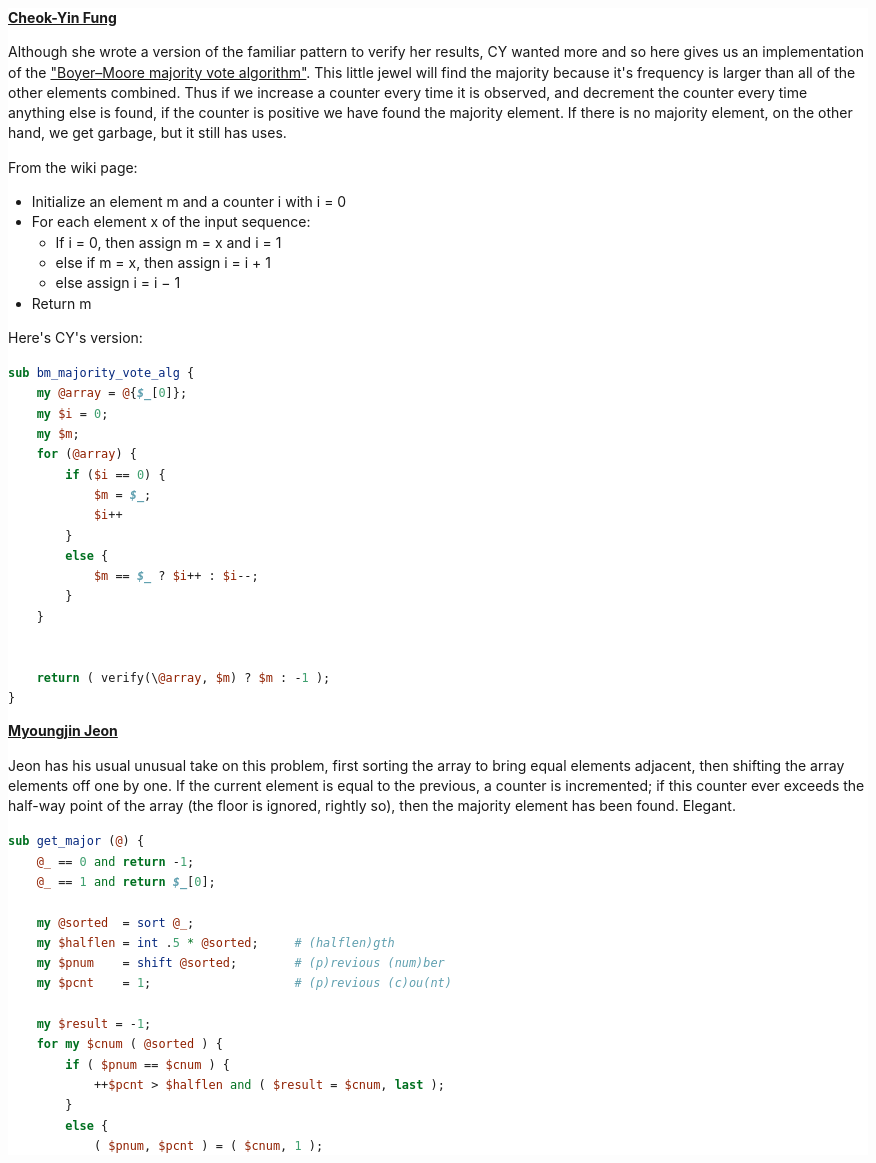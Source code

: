 
[**Cheok-Yin Fung**](https://github.com/manwar/perlweeklychallenge-club/blob/master/challenge-074/cheok-yin-fung/perl/ch-1.pl)

Although she wrote a version of the familiar pattern to verify her results, CY wanted more and so here gives us an implementation of the ["Boyer–Moore majority vote algorithm"](https://en.wikipedia.org/wiki/Boyer–Moore_majority_vote_algorithm). This little jewel will find the majority because it's frequency is larger than all of the other elements combined. Thus if we increase a counter every time it is observed, and decrement the counter every time anything else is found, if the counter is positive we have found the majority element. If there is no majority element, on the other hand, we get garbage, but it still has uses.

From the wiki page:

* Initialize an element m and a counter i with i = 0
* For each element x of the input sequence:
    * If i = 0, then assign m = x and i = 1
    * else if m = x, then assign i = i + 1
    * else assign i = i − 1
* Return m

Here's CY's version:

```perl
sub bm_majority_vote_alg {
    my @array = @{$_[0]};
    my $i = 0;
    my $m;
    for (@array) {
        if ($i == 0) {
            $m = $_;
            $i++
        }
        else {
            $m == $_ ? $i++ : $i--;
        }
    }


    return ( verify(\@array, $m) ? $m : -1 );
}
```

[**Myoungjin Jeon**](https://github.com/manwar/perlweeklychallenge-club/blob/master/challenge-074/jeongoon/perl/ch-1.pl)

Jeon has his usual unusual take on this problem, first sorting the array to bring equal elements adjacent, then shifting the array elements off one by one. If the current element is equal to the previous, a counter is incremented; if this counter ever exceeds the half-way point of the array (the floor is ignored, rightly so), then the majority element has been found. Elegant.

```perl
sub get_major (@) {
    @_ == 0 and return -1;
    @_ == 1 and return $_[0];

    my @sorted  = sort @_;
    my $halflen = int .5 * @sorted;     # (halflen)gth
    my $pnum    = shift @sorted;        # (p)revious (num)ber
    my $pcnt    = 1;                    # (p)revious (c)ou(nt)

    my $result = -1;
    for my $cnum ( @sorted ) {
        if ( $pnum == $cnum ) {
            ++$pcnt > $halflen and ( $result = $cnum, last );
        }
        else {
            ( $pnum, $pcnt ) = ( $cnum, 1 );
```